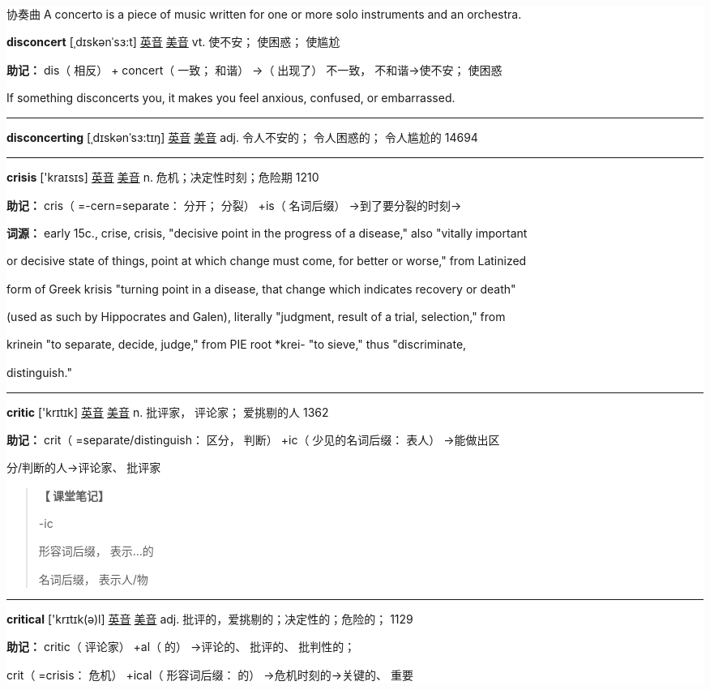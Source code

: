 协奏曲 A concerto is a piece of music written for one or more solo instruments and an orchestra.

**disconcert** \[ˌdɪskənˈsɜ\:t] [英音](https://dict.youdao.com/dictvoice?audio=disconcert\&type=1)  [美音](https://dict.youdao.com/dictvoice?audio=disconcert\&type=2)  vt. 使不安； 使困惑； 使尴尬

**助记：** dis（ 相反） + concert（ 一致； 和谐） →（ 出现了） 不一致， 不和谐→使不安； 使困惑

If something disconcerts you, it makes you feel anxious, confused, or embarrassed.

***

**disconcerting** \[ˌdɪskənˈsɜ\:tɪŋ] [英音](https://dict.youdao.com/dictvoice?audio=disconcerting\&type=1)  [美音](https://dict.youdao.com/dictvoice?audio=disconcerting\&type=2)  adj. 令人不安的； 令人困惑的； 令人尴尬的 14694

***

**crisis** \['kraɪsɪs] [英音](https://dict.youdao.com/dictvoice?audio=crisis\&type=1)  [美音](https://dict.youdao.com/dictvoice?audio=crisis\&type=2)  n. 危机；决定性时刻；危险期 1210

**助记：** cris（ =-cern=separate： 分开； 分裂） +is（ 名词后缀） →到了要分裂的时刻→

**词源：** early 15c., crise, crisis, "decisive point in the progress of a disease," also "vitally important

or decisive state of things, point at which change must come, for better or worse," from Latinized

form of Greek krisis "turning point in a disease, that change which indicates recovery or death"

(used as such by Hippocrates and Galen), literally "judgment, result of a trial, selection," from

krinein "to separate, decide, judge," from PIE root \*krei- "to sieve," thus "discriminate,

distinguish."

***

**critic** \['krɪtɪk] [英音](https://dict.youdao.com/dictvoice?audio=critic\&type=1)  [美音](https://dict.youdao.com/dictvoice?audio=critic\&type=2)  n. 批评家， 评论家； 爱挑剔的人 1362

**助记：** crit（ =separate/distinguish： 区分， 判断） +ic（ 少见的名词后缀： 表人） →能做出区

分/判断的人→评论家、 批评家

> **【 课堂笔记】**
>
> \-ic
>
> 形容词后缀， 表示…的
>
> 名词后缀， 表示人/物

***

**critical** \['krɪtɪk(ə)l] [英音](https://dict.youdao.com/dictvoice?audio=critical\&type=1)  [美音](https://dict.youdao.com/dictvoice?audio=critical\&type=2)  adj. 批评的，爱挑剔的；决定性的；危险的； 1129

**助记：** critic（ 评论家） +al（ 的） →评论的、 批评的、 批判性的；

crit（ =crisis： 危机） +ical（ 形容词后缀： 的） →危机时刻的→关键的、 重要
